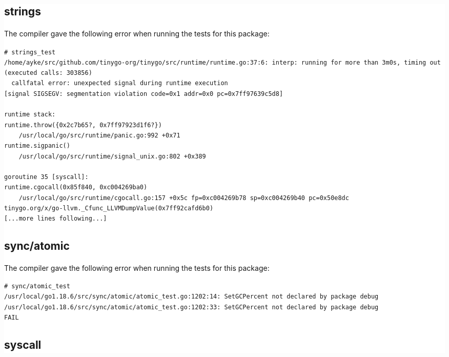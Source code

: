 






## strings



The compiler gave the following error when running the tests for this package:


    # strings_test
    /home/ayke/src/github.com/tinygo-org/tinygo/src/runtime/runtime.go:37:6: interp: running for more than 3m0s, timing out (executed calls: 303856)
      callfatal error: unexpected signal during runtime execution
    [signal SIGSEGV: segmentation violation code=0x1 addr=0x0 pc=0x7ff97639c5d8]
    
    runtime stack:
    runtime.throw({0x2c7b65?, 0x7ff97923d1f6?})
    	/usr/local/go/src/runtime/panic.go:992 +0x71
    runtime.sigpanic()
    	/usr/local/go/src/runtime/signal_unix.go:802 +0x389
    
    goroutine 35 [syscall]:
    runtime.cgocall(0x85f840, 0xc004269ba0)
    	/usr/local/go/src/runtime/cgocall.go:157 +0x5c fp=0xc004269b78 sp=0xc004269b40 pc=0x50e8dc
    tinygo.org/x/go-llvm._Cfunc_LLVMDumpValue(0x7ff92cafd6b0)
    [...more lines following...]








## sync/atomic



The compiler gave the following error when running the tests for this package:


    # sync/atomic_test
    /usr/local/go1.18.6/src/sync/atomic/atomic_test.go:1202:14: SetGCPercent not declared by package debug
    /usr/local/go1.18.6/src/sync/atomic/atomic_test.go:1202:33: SetGCPercent not declared by package debug
    FAIL






## syscall
